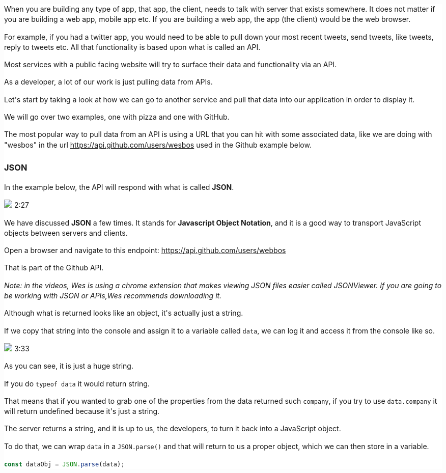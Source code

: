 When you are building any type of app, that app, the client, needs to talk with server that exists somewhere. It does not matter if you are building a web app, mobile app etc. If you are building a web app, the app (the client) would be the web browser.

For example, if you had a twitter app, you would need to be able to pull down your most recent tweets, send tweets, like tweets, reply to tweets etc. All that functionality is based upon what is called an API.

Most services with a public facing website will try to surface their data and functionality via an API.

As a developer, a lot of our work is just pulling data from APIs.

Let's start by taking a look at how we can go to another service and pull that data into our application in order to display it.

We will go over two examples, one with pizza and one with GitHub.

The most popular way to pull data from an API is using a URL that you can hit with some associated data, like we are doing with "wesbos" in the url https://api.github.com/users/wesbos used in the Github example below.

### JSON

In the example below, the API will respond with what is called **JSON**.

![](@attachment/Clipboard_2020-05-21-06-40-48.png) 2:27

We have discussed **JSON** a few times. It stands for **Javascript Object Notation**, and it is a good way to transport JavaScript objects between servers and clients.

Open a browser and navigate to this endpoint: https://api.github.com/users/webbos

That is part of the Github API.

_Note: in the videos, Wes is using a chrome extension that makes viewing JSON files easier called JSONViewer. If you are going to be working with JSON or APIs,Wes recommends downloading it._

Although what is returned looks like an object, it's actually just a string.

If we copy that string into the console and assign it to a variable called `data`, we can log it and access it from the console like so.

![](@attachment/Clipboard_2020-05-21-06-50-00.png) 3:33

As you can see, it is just a huge string.

If you do `typeof data` it would return string.

That means that if you wanted to grab one of the properties from the data returned such `company`, if you try to use `data.company` it will return undefined because it's just a string.

The server returns a string, and it is up to us, the developers, to turn it back into a JavaScript object.

To do that, we can wrap `data` in a `JSON.parse()` and that will return to us a proper object, which we can then store in a variable.

```js
const dataObj = JSON.parse(data);
```
